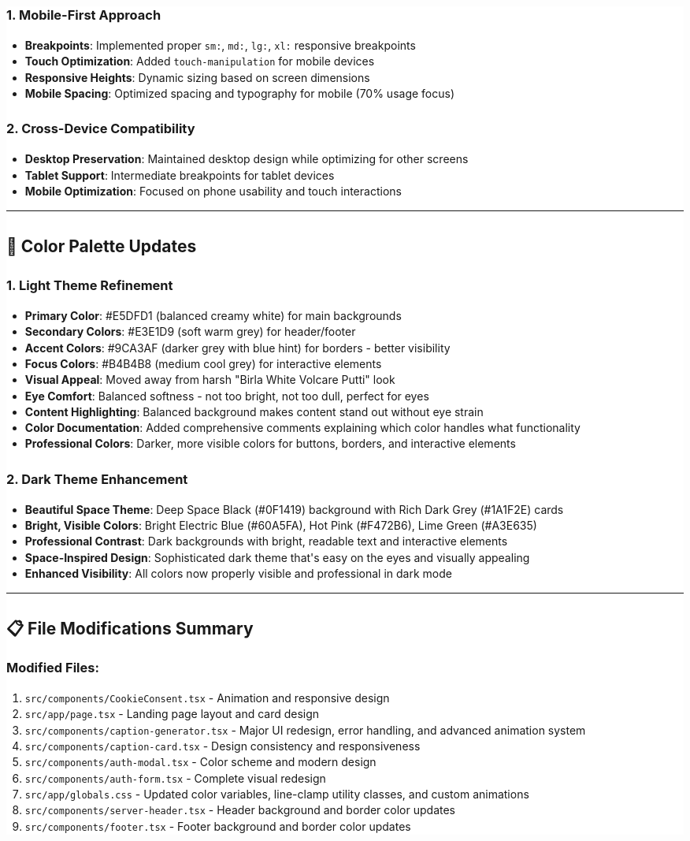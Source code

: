 ### 1. Mobile-First Approach
- **Breakpoints**: Implemented proper `sm:`, `md:`, `lg:`, `xl:` responsive breakpoints
- **Touch Optimization**: Added `touch-manipulation` for mobile devices
- **Responsive Heights**: Dynamic sizing based on screen dimensions
- **Mobile Spacing**: Optimized spacing and typography for mobile (70% usage focus)

### 2. Cross-Device Compatibility
- **Desktop Preservation**: Maintained desktop design while optimizing for other screens
- **Tablet Support**: Intermediate breakpoints for tablet devices
- **Mobile Optimization**: Focused on phone usability and touch interactions

---

## 🌈 Color Palette Updates

### 1. Light Theme Refinement
- **Primary Color**: #E5DFD1 (balanced creamy white) for main backgrounds
- **Secondary Colors**: #E3E1D9 (soft warm grey) for header/footer
- **Accent Colors**: #9CA3AF (darker grey with blue hint) for borders - better visibility
- **Focus Colors**: #B4B4B8 (medium cool grey) for interactive elements
- **Visual Appeal**: Moved away from harsh "Birla White Volcare Putti" look
- **Eye Comfort**: Balanced softness - not too bright, not too dull, perfect for eyes
- **Content Highlighting**: Balanced background makes content stand out without eye strain
- **Color Documentation**: Added comprehensive comments explaining which color handles what functionality
- **Professional Colors**: Darker, more visible colors for buttons, borders, and interactive elements

### 2. Dark Theme Enhancement
- **Beautiful Space Theme**: Deep Space Black (#0F1419) background with Rich Dark Grey (#1A1F2E) cards
- **Bright, Visible Colors**: Bright Electric Blue (#60A5FA), Hot Pink (#F472B6), Lime Green (#A3E635)
- **Professional Contrast**: Dark backgrounds with bright, readable text and interactive elements
- **Space-Inspired Design**: Sophisticated dark theme that's easy on the eyes and visually appealing
- **Enhanced Visibility**: All colors now properly visible and professional in dark mode

---

## 📋 File Modifications Summary

### Modified Files:
1. `src/components/CookieConsent.tsx` - Animation and responsive design
2. `src/app/page.tsx` - Landing page layout and card design
3. `src/components/caption-generator.tsx` - Major UI redesign, error handling, and advanced animation system
4. `src/components/caption-card.tsx` - Design consistency and responsiveness
5. `src/components/auth-modal.tsx` - Color scheme and modern design
6. `src/components/auth-form.tsx` - Complete visual redesign
7. `src/app/globals.css` - Updated color variables, line-clamp utility classes, and custom animations
8. `src/components/server-header.tsx` - Header background and border color updates
9. `src/components/footer.tsx` - Footer background and border color updates

